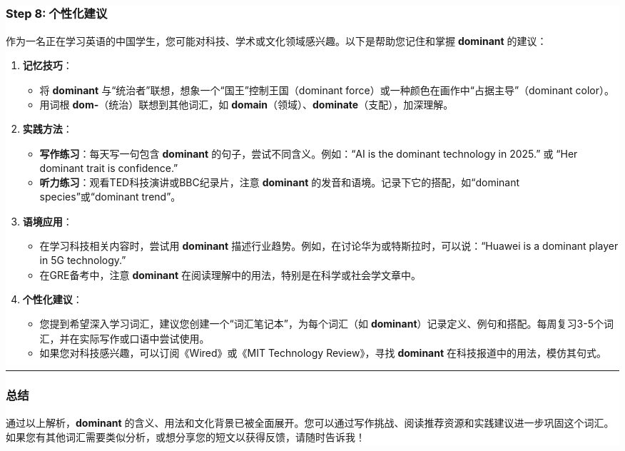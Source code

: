 
### Step 8: 个性化建议

作为一名正在学习英语的中国学生，您可能对科技、学术或文化领域感兴趣。以下是帮助您记住和掌握 **dominant** 的建议：

1. **记忆技巧**：  
   - 将 **dominant** 与“统治者”联想，想象一个“国王”控制王国（dominant force）或一种颜色在画作中“占据主导”（dominant color）。  
   - 用词根 **dom-**（统治）联想到其他词汇，如 **domain**（领域）、**dominate**（支配），加深理解。

2. **实践方法**：  
   - **写作练习**：每天写一句包含 **dominant** 的句子，尝试不同含义。例如：“AI is the dominant technology in 2025.” 或 “Her dominant trait is confidence.”  
   - **听力练习**：观看TED科技演讲或BBC纪录片，注意 **dominant** 的发音和语境。记录下它的搭配，如“dominant species”或“dominant trend”。

3. **语境应用**：  
   - 在学习科技相关内容时，尝试用 **dominant** 描述行业趋势。例如，在讨论华为或特斯拉时，可以说：“Huawei is a dominant player in 5G technology.”  
   - 在GRE备考中，注意 **dominant** 在阅读理解中的用法，特别是在科学或社会学文章中。

4. **个性化建议**：  
   - 您提到希望深入学习词汇，建议您创建一个“词汇笔记本”，为每个词汇（如 **dominant**）记录定义、例句和搭配。每周复习3-5个词汇，并在实际写作或口语中尝试使用。  
   - 如果您对科技感兴趣，可以订阅《Wired》或《MIT Technology Review》，寻找 **dominant** 在科技报道中的用法，模仿其句式。

---

### 总结
通过以上解析，**dominant** 的含义、用法和文化背景已被全面展开。您可以通过写作挑战、阅读推荐资源和实践建议进一步巩固这个词汇。如果您有其他词汇需要类似分析，或想分享您的短文以获得反馈，请随时告诉我！